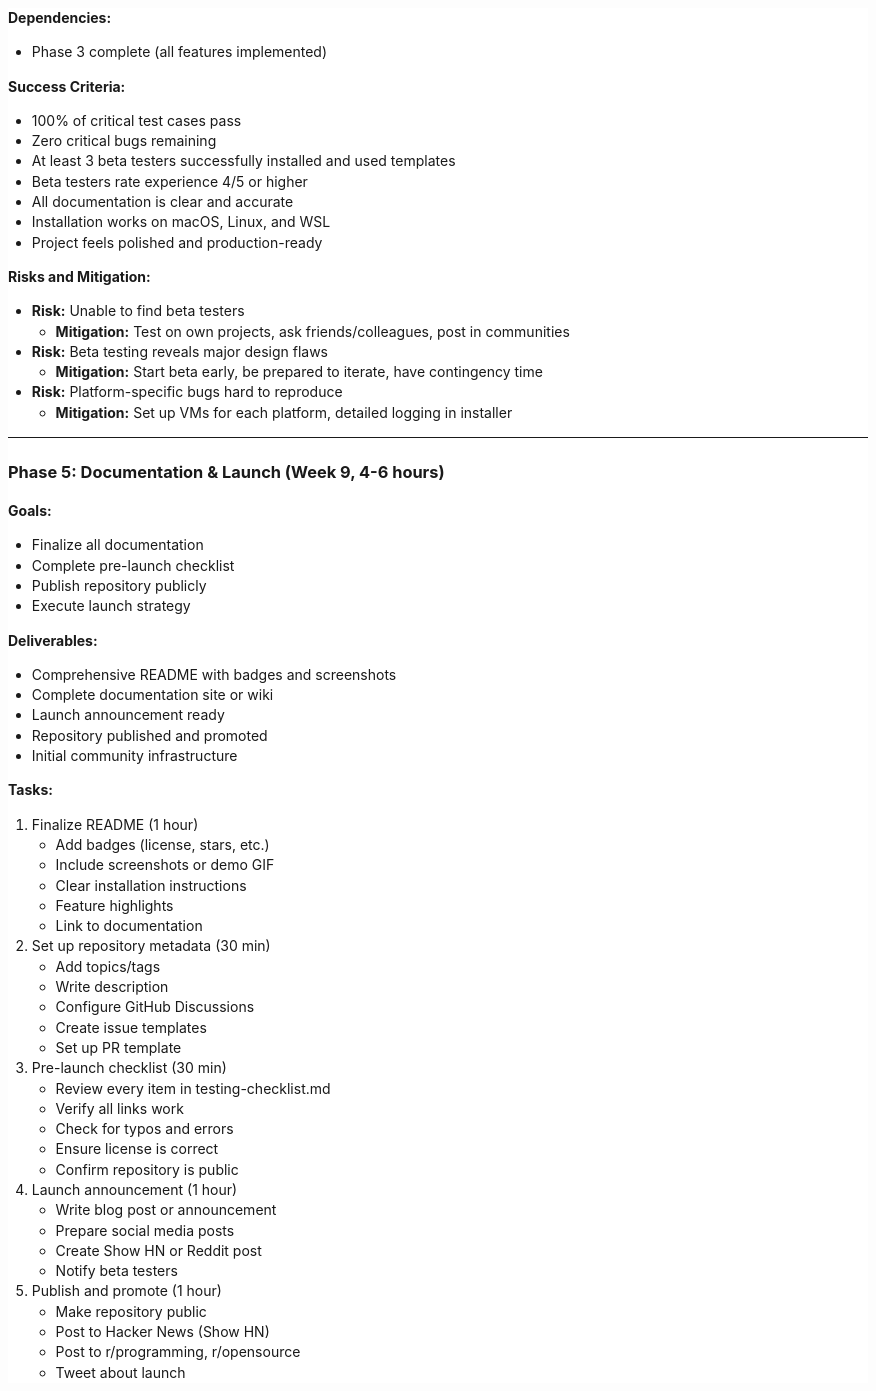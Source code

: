 **Dependencies:**
- Phase 3 complete (all features implemented)

**Success Criteria:**
- 100% of critical test cases pass
- Zero critical bugs remaining
- At least 3 beta testers successfully installed and used templates
- Beta testers rate experience 4/5 or higher
- All documentation is clear and accurate
- Installation works on macOS, Linux, and WSL
- Project feels polished and production-ready

**Risks and Mitigation:**
- **Risk:** Unable to find beta testers
  - **Mitigation:** Test on own projects, ask friends/colleagues, post in communities
- **Risk:** Beta testing reveals major design flaws
  - **Mitigation:** Start beta early, be prepared to iterate, have contingency time
- **Risk:** Platform-specific bugs hard to reproduce
  - **Mitigation:** Set up VMs for each platform, detailed logging in installer

---

### Phase 5: Documentation & Launch (Week 9, 4-6 hours)

**Goals:**
- Finalize all documentation
- Complete pre-launch checklist
- Publish repository publicly
- Execute launch strategy

**Deliverables:**
- Comprehensive README with badges and screenshots
- Complete documentation site or wiki
- Launch announcement ready
- Repository published and promoted
- Initial community infrastructure

**Tasks:**
1. Finalize README (1 hour)
   - Add badges (license, stars, etc.)
   - Include screenshots or demo GIF
   - Clear installation instructions
   - Feature highlights
   - Link to documentation
2. Set up repository metadata (30 min)
   - Add topics/tags
   - Write description
   - Configure GitHub Discussions
   - Create issue templates
   - Set up PR template
3. Pre-launch checklist (30 min)
   - Review every item in testing-checklist.md
   - Verify all links work
   - Check for typos and errors
   - Ensure license is correct
   - Confirm repository is public
4. Launch announcement (1 hour)
   - Write blog post or announcement
   - Prepare social media posts
   - Create Show HN or Reddit post
   - Notify beta testers
5. Publish and promote (1 hour)
   - Make repository public
   - Post to Hacker News (Show HN)
   - Post to r/programming, r/opensource
   - Tweet about launch
